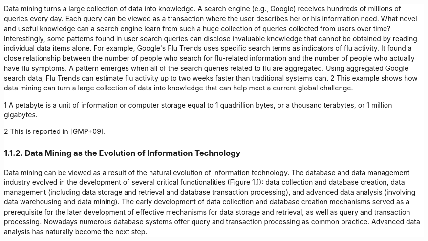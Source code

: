 Data mining turns a large collection of data into knowledge. A search engine (e.g., Google) receives hundreds of millions of queries every day. Each query can be viewed as a transaction where the user describes her or his information need. What novel and useful knowledge can a search engine learn from such a huge collection of queries collected from users over time? Interestingly, some patterns found in user search queries can disclose invaluable knowledge that cannot be obtained by reading individual data items alone. For example, Google's Flu Trends uses specific search terms as indicators of flu activity. It found a close relationship between the number of people who search for flu-related information and the number of people who actually have flu symptoms. A pattern emerges when all of the search queries related to flu are aggregated. Using aggregated Google search data, Flu Trends can estimate flu activity up to two weeks faster than traditional systems can. 2 This example shows how data mining can turn a large collection of data into knowledge that can help meet a current global challenge.

1 A petabyte is a unit of information or computer storage equal to 1 quadrillion bytes, or a thousand terabytes, or 1 million gigabytes.

2 This is reported in [GMP+09].

### 1.1.2. Data Mining as the Evolution of Information Technology

Data mining can be viewed as a result of the natural evolution of information technology. The database and data management industry evolved in the development of several critical functionalities (Figure 1.1): data collection and database creation, data management (including data storage and retrieval and database transaction processing), and advanced data analysis (involving data warehousing and data mining). The early development of data collection and database creation mechanisms served as a prerequisite for the later development of effective mechanisms for data storage and retrieval, as well as query and transaction processing. Nowadays numerous database systems offer query and transaction processing as common practice. Advanced data analysis has naturally become the next step.
